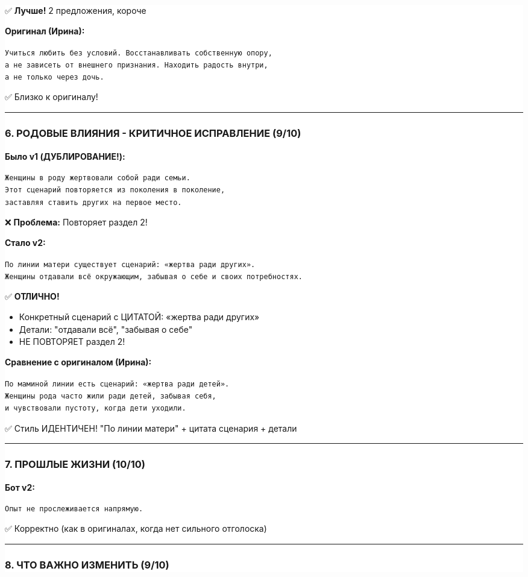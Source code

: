 ✅ **Лучше!** 2 предложения, короче

**Оригинал (Ирина):**
```
Учиться любить без условий. Восстанавливать собственную опору,
а не зависеть от внешнего признания. Находить радость внутри,
а не только через дочь.
```

✅ Близко к оригиналу!

---

### 6. РОДОВЫЕ ВЛИЯНИЯ - КРИТИЧНОЕ ИСПРАВЛЕНИЕ (9/10)

**Было v1 (ДУБЛИРОВАНИЕ!):**
```
Женщины в роду жертвовали собой ради семьи.
Этот сценарий повторяется из поколения в поколение,
заставляя ставить других на первое место.
```
❌ **Проблема:** Повторяет раздел 2!

**Стало v2:**
```
По линии матери существует сценарий: «жертва ради других».
Женщины отдавали всё окружающим, забывая о себе и своих потребностях.
```

✅ **ОТЛИЧНО!**
- Конкретный сценарий с ЦИТАТОЙ: «жертва ради других»
- Детали: "отдавали всё", "забывая о себе"
- НЕ ПОВТОРЯЕТ раздел 2!

**Сравнение с оригиналом (Ирина):**
```
По маминой линии есть сценарий: «жертва ради детей».
Женщины рода часто жили ради детей, забывая себя,
и чувствовали пустоту, когда дети уходили.
```

✅ Стиль ИДЕНТИЧЕН! "По линии матери" + цитата сценария + детали

---

### 7. ПРОШЛЫЕ ЖИЗНИ (10/10)

**Бот v2:**
```
Опыт не прослеживается напрямую.
```

✅ Корректно (как в оригиналах, когда нет сильного отголоска)

---

### 8. ЧТО ВАЖНО ИЗМЕНИТЬ (9/10)
